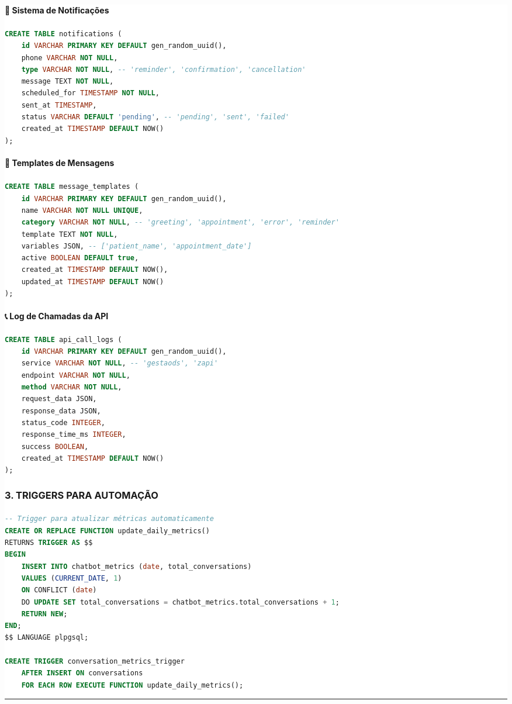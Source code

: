 #### 🔔 Sistema de Notificações
```sql
CREATE TABLE notifications (
    id VARCHAR PRIMARY KEY DEFAULT gen_random_uuid(),
    phone VARCHAR NOT NULL,
    type VARCHAR NOT NULL, -- 'reminder', 'confirmation', 'cancellation'
    message TEXT NOT NULL,
    scheduled_for TIMESTAMP NOT NULL,
    sent_at TIMESTAMP,
    status VARCHAR DEFAULT 'pending', -- 'pending', 'sent', 'failed'
    created_at TIMESTAMP DEFAULT NOW()
);
```

#### 🎨 Templates de Mensagens
```sql
CREATE TABLE message_templates (
    id VARCHAR PRIMARY KEY DEFAULT gen_random_uuid(),
    name VARCHAR NOT NULL UNIQUE,
    category VARCHAR NOT NULL, -- 'greeting', 'appointment', 'error', 'reminder'
    template TEXT NOT NULL,
    variables JSON, -- ['patient_name', 'appointment_date']
    active BOOLEAN DEFAULT true,
    created_at TIMESTAMP DEFAULT NOW(),
    updated_at TIMESTAMP DEFAULT NOW()
);
```

#### 📞 Log de Chamadas da API
```sql
CREATE TABLE api_call_logs (
    id VARCHAR PRIMARY KEY DEFAULT gen_random_uuid(),
    service VARCHAR NOT NULL, -- 'gestaods', 'zapi'
    endpoint VARCHAR NOT NULL,
    method VARCHAR NOT NULL,
    request_data JSON,
    response_data JSON,
    status_code INTEGER,
    response_time_ms INTEGER,
    success BOOLEAN,
    created_at TIMESTAMP DEFAULT NOW()
);
```

### 3. **TRIGGERS PARA AUTOMAÇÃO**

```sql
-- Trigger para atualizar métricas automaticamente
CREATE OR REPLACE FUNCTION update_daily_metrics()
RETURNS TRIGGER AS $$
BEGIN
    INSERT INTO chatbot_metrics (date, total_conversations)
    VALUES (CURRENT_DATE, 1)
    ON CONFLICT (date) 
    DO UPDATE SET total_conversations = chatbot_metrics.total_conversations + 1;
    RETURN NEW;
END;
$$ LANGUAGE plpgsql;

CREATE TRIGGER conversation_metrics_trigger
    AFTER INSERT ON conversations
    FOR EACH ROW EXECUTE FUNCTION update_daily_metrics();
```

---